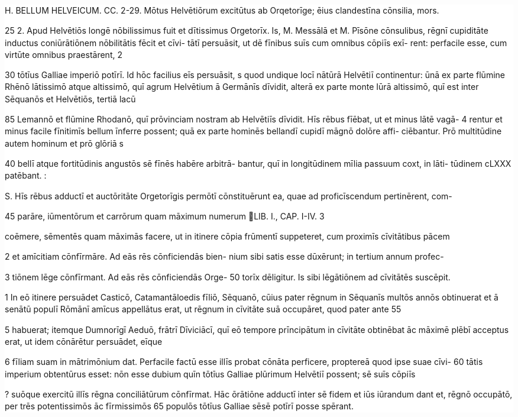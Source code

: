 H. BELLUM HELVEICUM.
CC. 2-29.
Mōtus Helvētiōrum excitūtus ab Orqetorīge; ēius clandestīna
cōnsilia, mors.

25 2. Apud Helvētiōs longē nōbilissimus fuit et dītissimus
Orgetorīx. Is, M. Messālā et M. Pīsōne cōnsulibus, rēgnī
cupiditāte inductus coniūrātiōnem nōbilitātis fēcit et cīvi-
tātī persuāsit, ut dē fīnibus suīs cum omnibus cōpiīs exī-
rent: perfacile esse, cum virtūte omnibus praestārent, 2

30 tōtīus Galliae imperiō potīrī. Id hōc facilius eīs persuāsit, s
quod undique locī nātūrā Helvētiī continentur: ūnā ex
parte flūmine Rhēnō lātissimō atque altissimō, quī agrum
Helvētium ā Germānīs dīvidit, alterā ex parte monte Iūrā
altissimō, quī est inter Sēquanōs et Helvētiōs, tertiā lacū

85 Lemannō et flūmine Rhodanō, quī prōvinciam nostram ab
Helvētiīs dīvidit. Hīs rēbus fīēbat, ut et minus lātē vagā- 4
rentur et minus facile fīnitimīs bellum īnferre possent;
quā ex parte hominēs bellandī cupidī māgnō dolōre affi-
ciēbantur. Prō multitūdine autem hominum et prō glōriā s

40 bellī atque fortitūdinis angustōs sē fīnēs habēre arbitrā-
bantur, quī in longitūdinem mīlia passuum coxt, in lāti-
tūdinem cLXXX patēbant. :

S. Hīs rēbus adductī et auctōritāte Orgetorīgis permōtī
cōnstituērunt ea, quae ad proficīscendum pertinērent, com-

45 parāre, iūmentōrum et carrōrum quam māximum numerum
LIB. I., CAP. I-IV. 3

coēmere, sēmentēs quam māximās facere, ut in itinere
cōpia frūmentī suppeteret, cum proximīs cīvitātibus pācem

2 et amīcitiam cōnfīrmāre. Ad eās rēs cōnficiendās bien-
nium sibi satis esse dūxērunt; in tertium annum profec-

3 tiōnem lēge cōnfīrmant. Ad eās rēs cōnficiendās Orge- 50
torīx dēligitur. Is sibi lēgātiōnem ad cīvitātēs suscēpit.

1 In eō itinere persuādet Casticō, Catamantāloedis fīliō,
Sēquanō, cūius pater rēgnum in Sēquanīs multōs annōs
obtinuerat et ā senātū populī Rōmānī amīcus appellātus
erat, ut rēgnum in cīvitāte suā occupāret, quod pater ante 55

5 habuerat; itemque Dumnorīgī Aeduō, frātrī Dīviciācī, quī
eō tempore prīncipātum in cīvitāte obtinēbat āc māximē
plēbī acceptus erat, ut idem cōnārētur persuādet, eīque

6 fīliam suam in mātrimōnium dat. Perfacile factū esse
illīs probat cōnāta perficere, proptereā quod ipse suae cīvi- 60
tātis imperium obtentūrus esset: nōn esse dubium quīn
tōtīus Galliae plūrimum Helvētiī possent; sē suīs cōpiīs

? suōque exercitū illīs rēgna conciliātūrum cōnfīrmat. Hāc
ōrātiōne adductī inter sē fidem et iūs iūrandum dant
et, rēgnō occupātō, per trēs potentissimōs āc fīrmissimōs 65
populōs tōtīus Galliae sēsē potīrī posse spērant.

